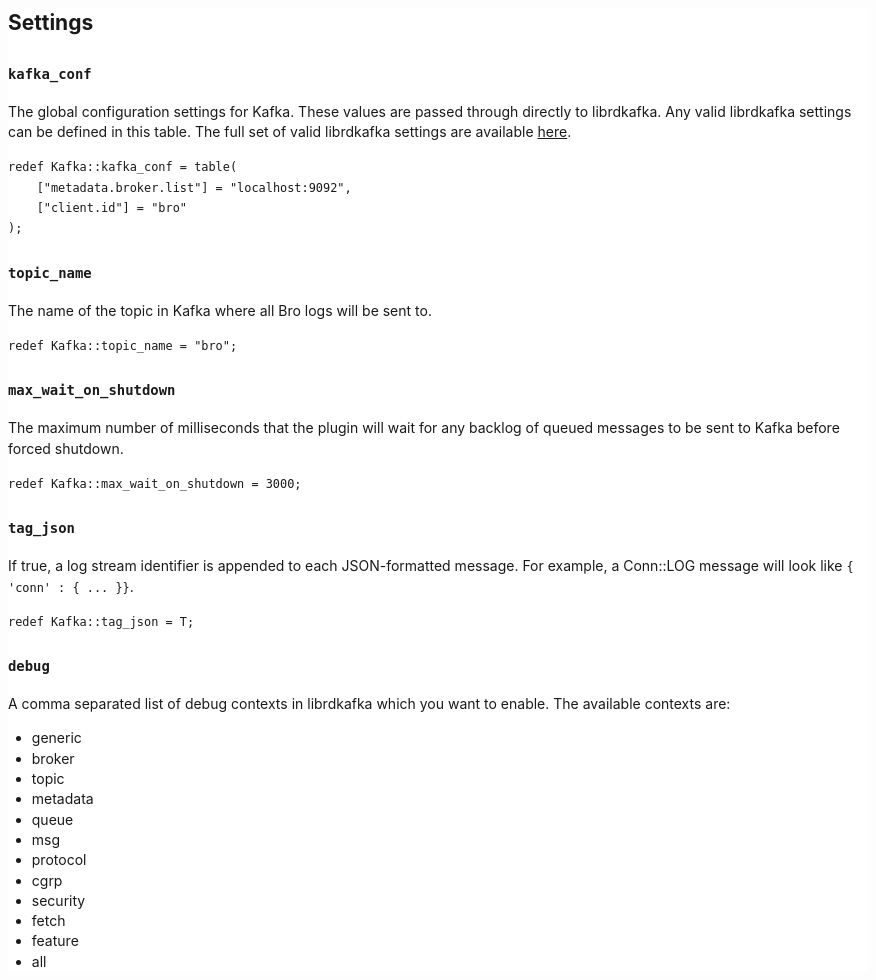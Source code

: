 Settings
--------

### `kafka_conf`

The global configuration settings for Kafka.  These values are passed through
directly to librdkafka.  Any valid librdkafka settings can be defined in this
table.  The full set of valid librdkafka settings are available
[here](https://github.com/edenhill/librdkafka/blob/v0.9.4/CONFIGURATION.md).

```
redef Kafka::kafka_conf = table(
    ["metadata.broker.list"] = "localhost:9092",
    ["client.id"] = "bro"
);
```

### `topic_name`

The name of the topic in Kafka where all Bro logs will be sent to.

```
redef Kafka::topic_name = "bro";
```

### `max_wait_on_shutdown`

The maximum number of milliseconds that the plugin will wait for any backlog of
queued messages to be sent to Kafka before forced shutdown.

```
redef Kafka::max_wait_on_shutdown = 3000;
```

### `tag_json`

If true, a log stream identifier is appended to each JSON-formatted message. For
example, a Conn::LOG message will look like `{ 'conn' : { ... }}`.

```
redef Kafka::tag_json = T;
```

### `debug`

A comma separated list of debug contexts in librdkafka which you want to
enable.  The available contexts are:
* generic
* broker
* topic
* metadata
* queue
* msg
* protocol
* cgrp
* security
* fetch
* feature
* all  

